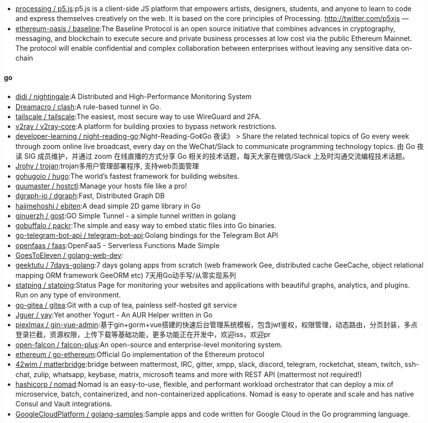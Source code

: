 * [processing / p5.js](https://github.com/processing/p5.js):p5.js is a client-side JS platform that empowers artists, designers, students, and anyone to learn to code and express themselves creatively on the web. It is based on the core principles of Processing. http://twitter.com/p5xjs —
* [ethereum-oasis / baseline](https://github.com/ethereum-oasis/baseline):The Baseline Protocol is an open source initiative that combines advances in cryptography, messaging, and blockchain to execute secure and private business processes at low cost via the public Ethereum Mainnet. The protocol will enable confidential and complex collaboration between enterprises without leaving any sensitive data on-chain

#### go
* [didi / nightingale](https://github.com/didi/nightingale):A Distributed and High-Performance Monitoring System
* [Dreamacro / clash](https://github.com/Dreamacro/clash):A rule-based tunnel in Go.
* [tailscale / tailscale](https://github.com/tailscale/tailscale):The easiest, most secure way to use WireGuard and 2FA.
* [v2ray / v2ray-core](https://github.com/v2ray/v2ray-core):A platform for building proxies to bypass network restrictions.
* [developer-learning / night-reading-go](https://github.com/developer-learning/night-reading-go):Night-Reading-Go《Go 夜读》 > Share the related technical topics of Go every week through zoom online live broadcast, every day on the WeChat/Slack to communicate programming technology topics. 由 Go 夜读 SIG 成员维护，并通过 zoom 在线直播的方式分享 Go 相关的技术话题，每天大家在微信/Slack 上及时沟通交流编程技术话题。
* [Jrohy / trojan](https://github.com/Jrohy/trojan):trojan多用户管理部署程序, 支持web页面管理
* [gohugoio / hugo](https://github.com/gohugoio/hugo):The world’s fastest framework for building websites.
* [guumaster / hostctl](https://github.com/guumaster/hostctl):Manage your hosts file like a pro!
* [dgraph-io / dgraph](https://github.com/dgraph-io/dgraph):Fast, Distributed Graph DB
* [hajimehoshi / ebiten](https://github.com/hajimehoshi/ebiten):A dead simple 2D game library in Go
* [ginuerzh / gost](https://github.com/ginuerzh/gost):GO Simple Tunnel - a simple tunnel written in golang
* [gobuffalo / packr](https://github.com/gobuffalo/packr):The simple and easy way to embed static files into Go binaries.
* [go-telegram-bot-api / telegram-bot-api](https://github.com/go-telegram-bot-api/telegram-bot-api):Golang bindings for the Telegram Bot API
* [openfaas / faas](https://github.com/openfaas/faas):OpenFaaS - Serverless Functions Made Simple
* [GoesToEleven / golang-web-dev](https://github.com/GoesToEleven/golang-web-dev):
* [geektutu / 7days-golang](https://github.com/geektutu/7days-golang):7 days golang apps from scratch (web framework Gee, distributed cache GeeCache, object relational mapping ORM framework GeeORM etc) 7天用Go动手写/从零实现系列
* [statping / statping](https://github.com/statping/statping):Status Page for monitoring your websites and applications with beautiful graphs, analytics, and plugins. Run on any type of environment.
* [go-gitea / gitea](https://github.com/go-gitea/gitea):Git with a cup of tea, painless self-hosted git service
* [Jguer / yay](https://github.com/Jguer/yay):Yet another Yogurt - An AUR Helper written in Go
* [piexlmax / gin-vue-admin](https://github.com/piexlmax/gin-vue-admin):基于gin+gorm+vue搭建的快速后台管理系统模板，包含jwt鉴权，权限管理，动态路由，分页封装，多点登录拦截，资源权限，上传下载等基础功能，更多功能正在开发中，欢迎iss，欢迎pr
* [open-falcon / falcon-plus](https://github.com/open-falcon/falcon-plus):An open-source and enterprise-level monitoring system.
* [ethereum / go-ethereum](https://github.com/ethereum/go-ethereum):Official Go implementation of the Ethereum protocol
* [42wim / matterbridge](https://github.com/42wim/matterbridge):bridge between mattermost, IRC, gitter, xmpp, slack, discord, telegram, rocketchat, steam, twitch, ssh-chat, zulip, whatsapp, keybase, matrix, microsoft teams and more with REST API (mattermost not required!)
* [hashicorp / nomad](https://github.com/hashicorp/nomad):Nomad is an easy-to-use, flexible, and performant workload orchestrator that can deploy a mix of microservice, batch, containerized, and non-containerized applications. Nomad is easy to operate and scale and has native Consul and Vault integrations.
* [GoogleCloudPlatform / golang-samples](https://github.com/GoogleCloudPlatform/golang-samples):Sample apps and code written for Google Cloud in the Go programming language.
